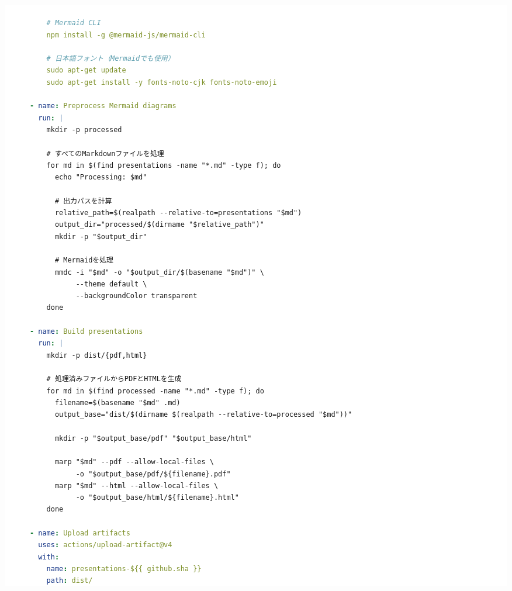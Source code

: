 ```yaml
          
          # Mermaid CLI
          npm install -g @mermaid-js/mermaid-cli
          
          # 日本語フォント（Mermaidでも使用）
          sudo apt-get update
          sudo apt-get install -y fonts-noto-cjk fonts-noto-emoji
          
      - name: Preprocess Mermaid diagrams
        run: |
          mkdir -p processed
          
          # すべてのMarkdownファイルを処理
          for md in $(find presentations -name "*.md" -type f); do
            echo "Processing: $md"
            
            # 出力パスを計算
            relative_path=$(realpath --relative-to=presentations "$md")
            output_dir="processed/$(dirname "$relative_path")"
            mkdir -p "$output_dir"
            
            # Mermaidを処理
            mmdc -i "$md" -o "$output_dir/$(basename "$md")" \
                 --theme default \
                 --backgroundColor transparent
          done
          
      - name: Build presentations
        run: |
          mkdir -p dist/{pdf,html}
          
          # 処理済みファイルからPDFとHTMLを生成
          for md in $(find processed -name "*.md" -type f); do
            filename=$(basename "$md" .md)
            output_base="dist/$(dirname $(realpath --relative-to=processed "$md"))"
            
            mkdir -p "$output_base/pdf" "$output_base/html"
            
            marp "$md" --pdf --allow-local-files \
                 -o "$output_base/pdf/${filename}.pdf"
            marp "$md" --html --allow-local-files \
                 -o "$output_base/html/${filename}.html"
          done
          
      - name: Upload artifacts
        uses: actions/upload-artifact@v4
        with:
          name: presentations-${{ github.sha }}
          path: dist/
```
